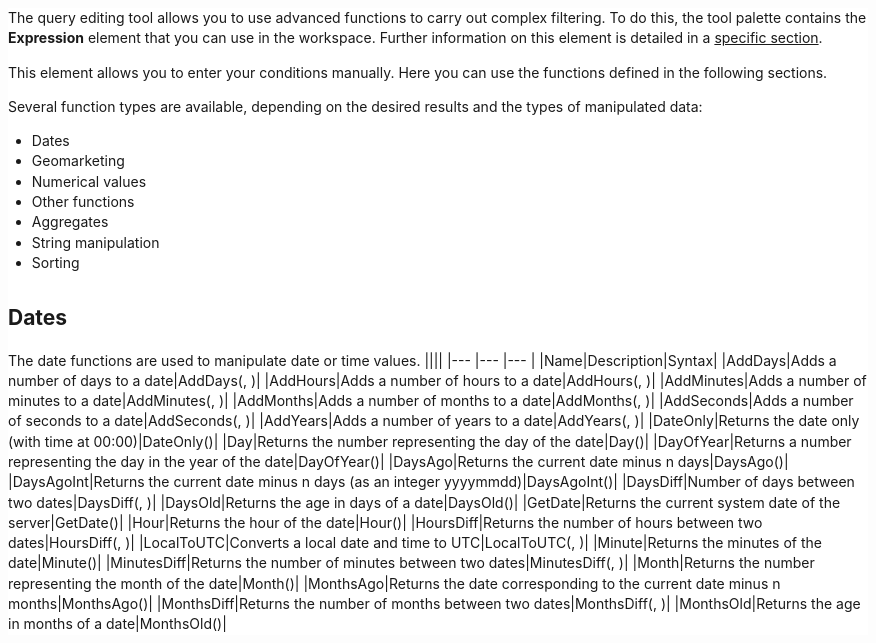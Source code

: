The query editing tool allows you to use advanced functions to carry out complex filtering. To do this, the tool palette contains the **Expression** element that you can use in the workspace. Further information on this element is detailed in a [specific section](../../automating/using/advanced-expression-editing.md).

This element allows you to enter your conditions manually. Here you can use the functions defined in the following sections.

Several function types are available, depending on the desired results and the types of manipulated data:

* Dates
* Geomarketing
* Numerical values
* Other functions
* Aggregates
* String manipulation
* Sorting

## Dates

The date functions are used to manipulate date or time values. 
||||
|--- |--- |--- |
|Name|Description|Syntax|
|AddDays|Adds a number of days to a date|AddDays(<date>, <number>)|
|AddHours|Adds a number of hours to a date|AddHours(<date>, <number>)|
|AddMinutes|Adds a number of minutes to a date|AddMinutes(<date>, <number>)|
|AddMonths|Adds a number of months to a date|AddMonths(<date>, <number>)|
|AddSeconds|Adds a number of seconds to a date|AddSeconds(<date>, <number>)|
|AddYears|Adds a number of years to a date|AddYears(<date>, <number>)|
|DateOnly|Returns the date only (with time at 00:00)|DateOnly(<date>)|
|Day|Returns the number representing the day of the date|Day(<date>)|
|DayOfYear|Returns a number representing the day in the year of the date|DayOfYear(<date>)|
|DaysAgo|Returns the current date minus n days|DaysAgo(<number>)|
|DaysAgoInt|Returns the current date minus n days (as an integer yyyymmdd)|DaysAgoInt(<number>)|
|DaysDiff|Number of days between two dates|DaysDiff(<end date>, <start date>)|
|DaysOld|Returns the age in days of a date|DaysOld(<date>)|
|GetDate|Returns the current system date of the server|GetDate()|
|Hour|Returns the hour of the date|Hour(<date>)|
|HoursDiff|Returns the number of hours between two dates|HoursDiff(<end date>, <start date>)|
|LocalToUTC|Converts a local date and time to UTC|LocalToUTC(<date>, <Time Zone>)|
|Minute|Returns the minutes of the date|Minute(<date>)|
|MinutesDiff|Returns the number of minutes between two dates|MinutesDiff(<end date>, <start date>)|
|Month|Returns the number representing the month of the date|Month(<date>)|
|MonthsAgo|Returns the date corresponding to the current date minus n months|MonthsAgo(<number>)|
|MonthsDiff|Returns the number of months between two dates|MonthsDiff(<end date>, <start date>)|
|MonthsOld|Returns the age in months of a date|MonthsOld(<date>)|
